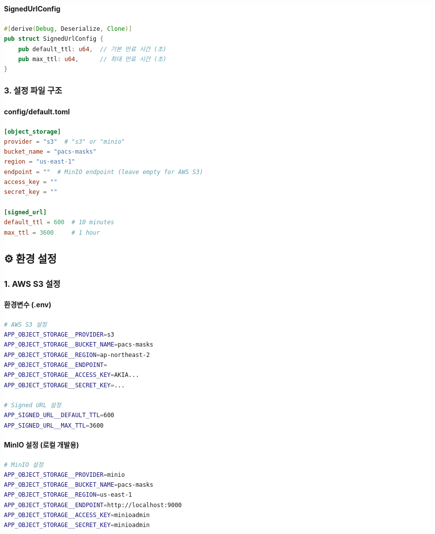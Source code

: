 #### SignedUrlConfig
```rust
#[derive(Debug, Deserialize, Clone)]
pub struct SignedUrlConfig {
    pub default_ttl: u64,  // 기본 만료 시간 (초)
    pub max_ttl: u64,      // 최대 만료 시간 (초)
}
```

### 3. **설정 파일 구조**

#### config/default.toml
```toml
[object_storage]
provider = "s3"  # "s3" or "minio"
bucket_name = "pacs-masks"
region = "us-east-1"
endpoint = ""  # MinIO endpoint (leave empty for AWS S3)
access_key = ""
secret_key = ""

[signed_url]
default_ttl = 600  # 10 minutes
max_ttl = 3600     # 1 hour
```

## ⚙️ 환경 설정

### 1. **AWS S3 설정**

#### 환경변수 (.env)
```bash
# AWS S3 설정
APP_OBJECT_STORAGE__PROVIDER=s3
APP_OBJECT_STORAGE__BUCKET_NAME=pacs-masks
APP_OBJECT_STORAGE__REGION=ap-northeast-2
APP_OBJECT_STORAGE__ENDPOINT=
APP_OBJECT_STORAGE__ACCESS_KEY=AKIA...
APP_OBJECT_STORAGE__SECRET_KEY=...

# Signed URL 설정
APP_SIGNED_URL__DEFAULT_TTL=600
APP_SIGNED_URL__MAX_TTL=3600
```

#### MinIO 설정 (로컬 개발용)
```bash
# MinIO 설정
APP_OBJECT_STORAGE__PROVIDER=minio
APP_OBJECT_STORAGE__BUCKET_NAME=pacs-masks
APP_OBJECT_STORAGE__REGION=us-east-1
APP_OBJECT_STORAGE__ENDPOINT=http://localhost:9000
APP_OBJECT_STORAGE__ACCESS_KEY=minioadmin
APP_OBJECT_STORAGE__SECRET_KEY=minioadmin
```
